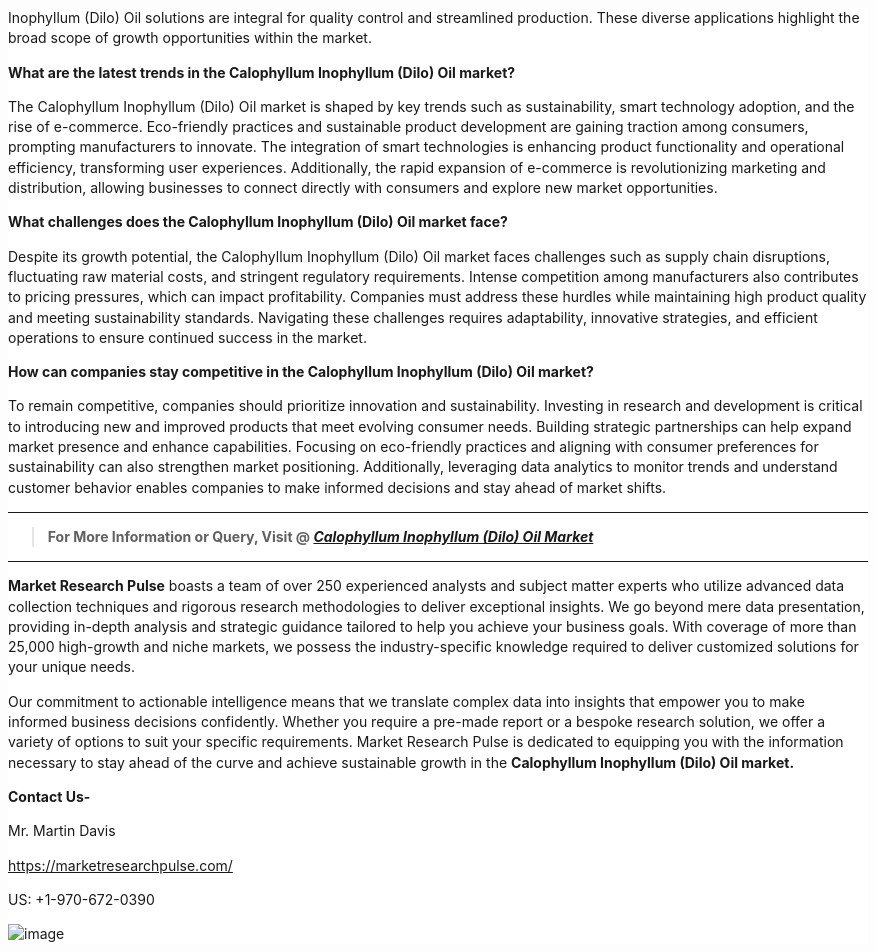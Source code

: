 Inophyllum (Dilo) Oil solutions are integral for quality control and streamlined production. These diverse applications highlight the broad scope of growth opportunities within the market.</p><p><strong>What are the latest trends in the Calophyllum Inophyllum (Dilo) Oil market?</strong></p><p>The Calophyllum Inophyllum (Dilo) Oil market is shaped by key trends such as sustainability, smart technology adoption, and the rise of e-commerce. Eco-friendly practices and sustainable product development are gaining traction among consumers, prompting manufacturers to innovate. The integration of smart technologies is enhancing product functionality and operational efficiency, transforming user experiences. Additionally, the rapid expansion of e-commerce is revolutionizing marketing and distribution, allowing businesses to connect directly with consumers and explore new market opportunities.</p><p><strong>What challenges does the Calophyllum Inophyllum (Dilo) Oil market face?</strong></p><p>Despite its growth potential, the Calophyllum Inophyllum (Dilo) Oil market faces challenges such as supply chain disruptions, fluctuating raw material costs, and stringent regulatory requirements. Intense competition among manufacturers also contributes to pricing pressures, which can impact profitability. Companies must address these hurdles while maintaining high product quality and meeting sustainability standards. Navigating these challenges requires adaptability, innovative strategies, and efficient operations to ensure continued success in the market.</p><p><strong>How can companies stay competitive in the Calophyllum Inophyllum (Dilo) Oil market?</strong></p><p>To remain competitive, companies should prioritize innovation and sustainability. Investing in research and development is critical to introducing new and improved products that meet evolving consumer needs. Building strategic partnerships can help expand market presence and enhance capabilities. Focusing on eco-friendly practices and aligning with consumer preferences for sustainability can also strengthen market positioning. Additionally, leveraging data analytics to monitor trends and understand customer behavior enables companies to make informed decisions and stay ahead of market shifts.</p><hr /><blockquote><p><strong>For More Information or Query, Visit @&nbsp;<em><a href="https://marketresearchpulse.com/report/114827/calophyllum-inophyllum-dilo-oil-market?utm_source=Linkedin&utm_medium=019">Calophyllum Inophyllum (Dilo) Oil Market</a></em></strong></p></blockquote><hr /><p><strong>Market Research Pulse</strong> boasts a team of over 250 experienced analysts and subject matter experts who utilize advanced data collection techniques and rigorous research methodologies to deliver exceptional insights. We go beyond mere data presentation, providing in-depth analysis and strategic guidance tailored to help you achieve your business goals. With coverage of more than 25,000 high-growth and niche markets, we possess the industry-specific knowledge required to deliver customized solutions for your unique needs.</p><p>Our commitment to actionable intelligence means that we translate complex data into insights that empower you to make informed business decisions confidently. Whether you require a pre-made report or a bespoke research solution, we offer a variety of options to suit your specific requirements. Market Research Pulse is dedicated to equipping you with the information necessary to stay ahead of the curve and achieve sustainable growth in the <strong>Calophyllum Inophyllum (Dilo) Oil market.</strong></p><p><strong>Contact Us-</strong></p><p>Mr. Martin Davis</p><p>https://marketresearchpulse.com/</p><p>US: +1-970-672-0390</p>
![image](https://github.com/user-attachments/assets/349e67ae-510b-4b4c-8fdc-20068cf6f1c1)
